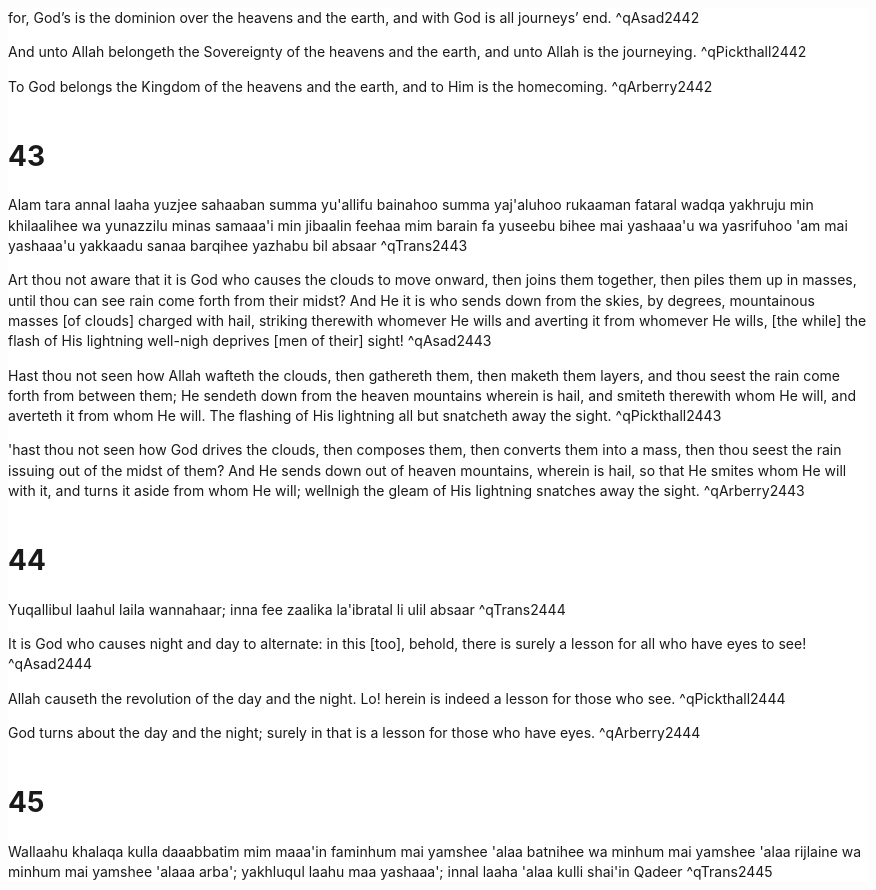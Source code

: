 
for, God’s is the dominion over the heavens and the earth, and with God is all journeys’ end. ^qAsad2442


And unto Allah belongeth the Sovereignty of the heavens and the earth, and unto Allah is the journeying. ^qPickthall2442


To God belongs the Kingdom of the heavens and the earth, and to Him is the homecoming. ^qArberry2442

# 43

Alam tara annal laaha yuzjee sahaaban summa yu'allifu bainahoo summa yaj'aluhoo rukaaman fataral wadqa yakhruju min khilaalihee wa yunazzilu minas samaaa'i min jibaalin feehaa mim barain fa yuseebu bihee mai yashaaa'u wa yasrifuhoo 'am mai yashaaa'u yakkaadu sanaa barqihee yazhabu bil absaar ^qTrans2443


Art thou not aware that it is God who causes the clouds to move onward, then joins them together, then piles them up in masses, until thou can see rain come forth from their midst? And He it is who sends down from the skies, by degrees, mountainous masses [of clouds] charged with hail, striking therewith whomever He wills and averting it from whomever He wills, [the while] the flash of His lightning well-nigh deprives [men of their] sight! ^qAsad2443


Hast thou not seen how Allah wafteth the clouds, then gathereth them, then maketh them layers, and thou seest the rain come forth from between them; He sendeth down from the heaven mountains wherein is hail, and smiteth therewith whom He will, and averteth it from whom He will. The flashing of His lightning all but snatcheth away the sight. ^qPickthall2443


'hast thou not seen how God drives the clouds, then composes them, then converts them into a mass, then thou seest the rain issuing out of the midst of them? And He sends down out of heaven mountains, wherein is hail, so that He smites whom He will with it, and turns it aside from whom He will; wellnigh the gleam of His lightning snatches away the sight. ^qArberry2443

# 44

Yuqallibul laahul laila wannahaar; inna fee zaalika la'ibratal li ulil absaar ^qTrans2444


It is God who causes night and day to alter­nate: in this [too], behold, there is surely a lesson for all who have eyes to see! ^qAsad2444


Allah causeth the revolution of the day and the night. Lo! herein is indeed a lesson for those who see. ^qPickthall2444


God turns about the day and the night; surely in that is a lesson for those who have eyes. ^qArberry2444

# 45

Wallaahu khalaqa kulla daaabbatim mim maaa'in faminhum mai yamshee 'alaa batnihee wa minhum mai yamshee 'alaa rijlaine wa minhum mai yamshee 'alaaa arba'; yakhluqul laahu maa yashaaa'; innal laaha 'alaa kulli shai'in Qadeer ^qTrans2445
